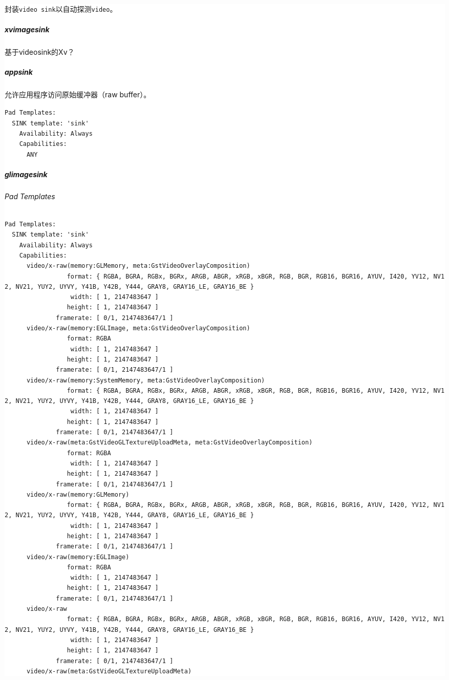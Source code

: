 封装`video sink`以自动探测`video`。

##### xvimagesink

基于videosink的Xv？

##### appsink

允许应用程序访问原始缓冲器（raw buffer）。

```shell
Pad Templates:
  SINK template: 'sink'
    Availability: Always
    Capabilities:
      ANY
```

##### glimagesink

###### Pad Templates

```shell
Pad Templates:
  SINK template: 'sink'
    Availability: Always
    Capabilities:
      video/x-raw(memory:GLMemory, meta:GstVideoOverlayComposition)
                 format: { RGBA, BGRA, RGBx, BGRx, ARGB, ABGR, xRGB, xBGR, RGB, BGR, RGB16, BGR16, AYUV, I420, YV12, NV12, NV21, YUY2, UYVY, Y41B, Y42B, Y444, GRAY8, GRAY16_LE, GRAY16_BE }
                  width: [ 1, 2147483647 ]
                 height: [ 1, 2147483647 ]
              framerate: [ 0/1, 2147483647/1 ]
      video/x-raw(memory:EGLImage, meta:GstVideoOverlayComposition)
                 format: RGBA
                  width: [ 1, 2147483647 ]
                 height: [ 1, 2147483647 ]
              framerate: [ 0/1, 2147483647/1 ]
      video/x-raw(memory:SystemMemory, meta:GstVideoOverlayComposition)
                 format: { RGBA, BGRA, RGBx, BGRx, ARGB, ABGR, xRGB, xBGR, RGB, BGR, RGB16, BGR16, AYUV, I420, YV12, NV12, NV21, YUY2, UYVY, Y41B, Y42B, Y444, GRAY8, GRAY16_LE, GRAY16_BE }
                  width: [ 1, 2147483647 ]
                 height: [ 1, 2147483647 ]
              framerate: [ 0/1, 2147483647/1 ]
      video/x-raw(meta:GstVideoGLTextureUploadMeta, meta:GstVideoOverlayComposition)
                 format: RGBA
                  width: [ 1, 2147483647 ]
                 height: [ 1, 2147483647 ]
              framerate: [ 0/1, 2147483647/1 ]
      video/x-raw(memory:GLMemory)
                 format: { RGBA, BGRA, RGBx, BGRx, ARGB, ABGR, xRGB, xBGR, RGB, BGR, RGB16, BGR16, AYUV, I420, YV12, NV12, NV21, YUY2, UYVY, Y41B, Y42B, Y444, GRAY8, GRAY16_LE, GRAY16_BE }
                  width: [ 1, 2147483647 ]
                 height: [ 1, 2147483647 ]
              framerate: [ 0/1, 2147483647/1 ]
      video/x-raw(memory:EGLImage)
                 format: RGBA
                  width: [ 1, 2147483647 ]
                 height: [ 1, 2147483647 ]
              framerate: [ 0/1, 2147483647/1 ]
      video/x-raw
                 format: { RGBA, BGRA, RGBx, BGRx, ARGB, ABGR, xRGB, xBGR, RGB, BGR, RGB16, BGR16, AYUV, I420, YV12, NV12, NV21, YUY2, UYVY, Y41B, Y42B, Y444, GRAY8, GRAY16_LE, GRAY16_BE }
                  width: [ 1, 2147483647 ]
                 height: [ 1, 2147483647 ]
              framerate: [ 0/1, 2147483647/1 ]
      video/x-raw(meta:GstVideoGLTextureUploadMeta)
```